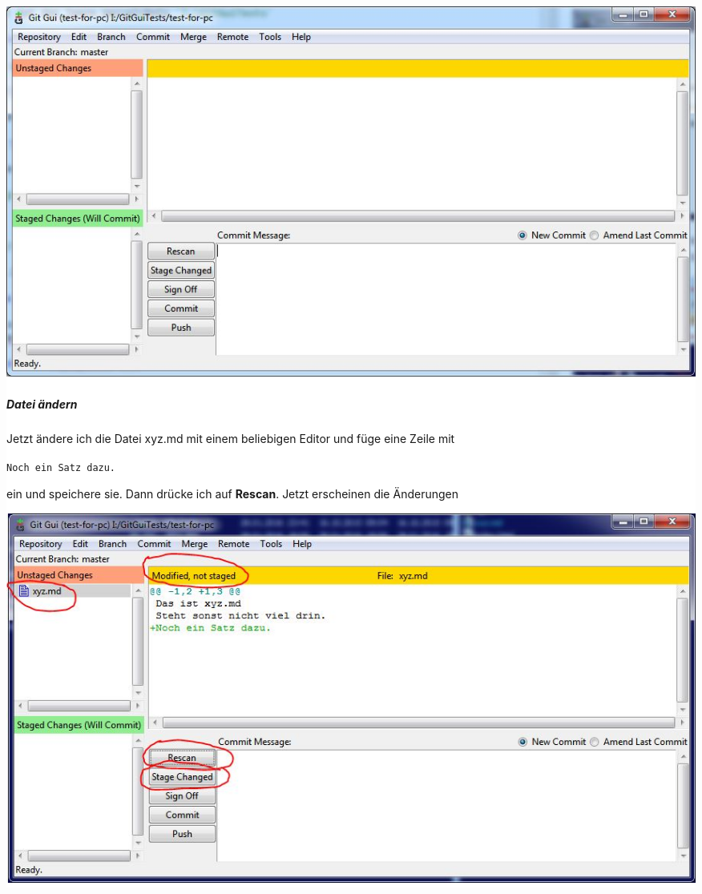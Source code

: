 ![Arbeitsfenster Verzeichnis](gitgui-06.jpg)

##### Datei ändern

Jetzt ändere ich die Datei xyz.md mit einem beliebigen Editor und füge eine Zeile mit

	Noch ein Satz dazu.

ein und speichere sie. Dann drücke ich auf **Rescan**. Jetzt erscheinen die Änderungen

![Arbeitsfenster Verzeichnis Rescan](gitgui-07.JPG)
